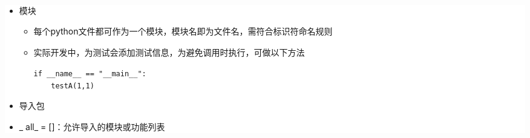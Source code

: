 - 模块

  - 每个python文件都可作为一个模块，模块名即为文件名，需符合标识符命名规则

  - 实际开发中，为测试会添加测试信息，为避免调用时执行，可做以下方法

    ```
    if __name__ == "__main__":
    	testA(1,1)
    ```

    

- 导入包

- \_ all\_ = []：允许导入的模块或功能列表

  

  